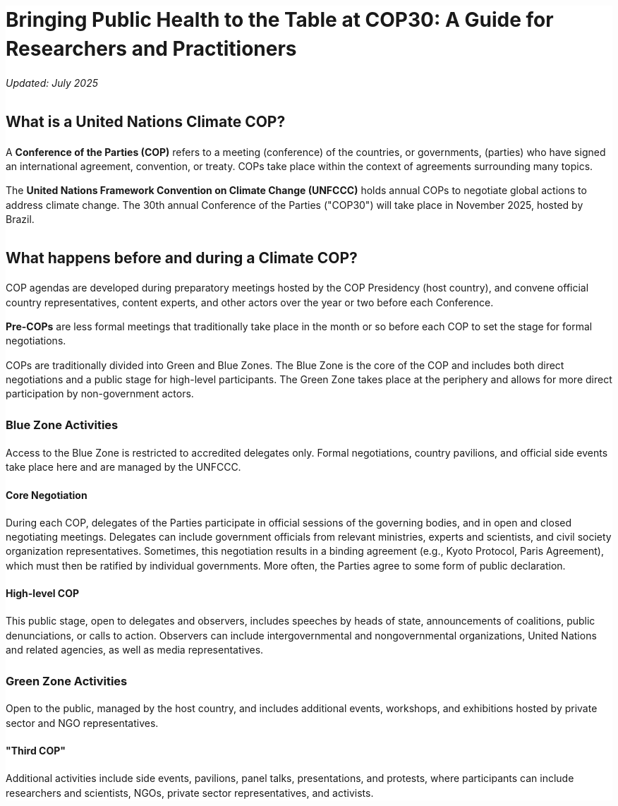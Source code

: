 # Bringing Public Health to the Table at COP30: A Guide for Researchers and Practitioners

*Updated: July 2025*

## What is a United Nations Climate COP?

A **Conference of the Parties (COP)** refers to a meeting (conference) of the countries, or governments, (parties) who have signed an international agreement, convention, or treaty. COPs take place within the context of agreements surrounding many topics.

The **United Nations Framework Convention on Climate Change (UNFCCC)** holds annual COPs to negotiate global actions to address climate change. The 30th annual Conference of the Parties ("COP30") will take place in November 2025, hosted by Brazil.

## What happens before and during a Climate COP?

COP agendas are developed during preparatory meetings hosted by the COP Presidency (host country), and convene official country representatives, content experts, and other actors over the year or two before each Conference.

**Pre-COPs** are less formal meetings that traditionally take place in the month or so before each COP to set the stage for formal negotiations.

COPs are traditionally divided into Green and Blue Zones. The Blue Zone is the core of the COP and includes both direct negotiations and a public stage for high-level participants. The Green Zone takes place at the periphery and allows for more direct participation by non-government actors.

### Blue Zone Activities
Access to the Blue Zone is restricted to accredited delegates only. Formal negotiations, country pavilions, and official side events take place here and are managed by the UNFCCC.

#### Core Negotiation
During each COP, delegates of the Parties participate in official sessions of the governing bodies, and in open and closed negotiating meetings. Delegates can include government officials from relevant ministries, experts and scientists, and civil society organization representatives. Sometimes, this negotiation results in a binding agreement (e.g., Kyoto Protocol, Paris Agreement), which must then be ratified by individual governments. More often, the Parties agree to some form of public declaration.

#### High-level COP
This public stage, open to delegates and observers, includes speeches by heads of state, announcements of coalitions, public denunciations, or calls to action. Observers can include intergovernmental and nongovernmental organizations, United Nations and related agencies, as well as media representatives.

### Green Zone Activities
Open to the public, managed by the host country, and includes additional events, workshops, and exhibitions hosted by private sector and NGO representatives.

#### "Third COP"
Additional activities include side events, pavilions, panel talks, presentations, and protests, where participants can include researchers and scientists, NGOs, private sector representatives, and activists.
